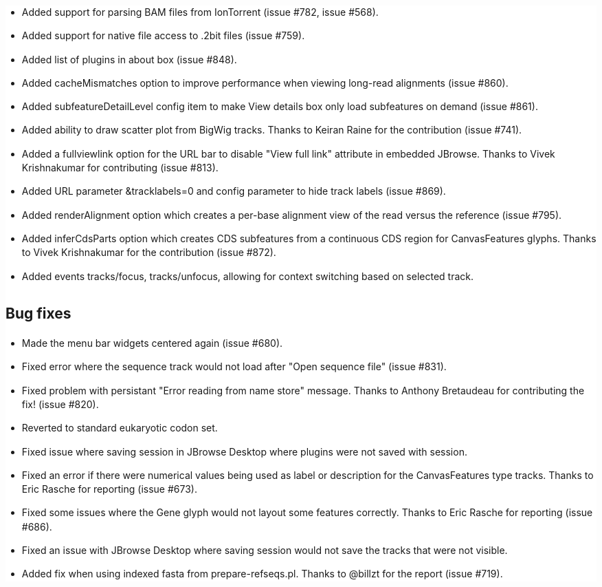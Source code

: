 - Added support for parsing BAM files from IonTorrent (issue #782, issue #568).

- Added support for native file access to .2bit files (issue #759).

- Added list of plugins in about box (issue #848).

- Added cacheMismatches option to improve performance when viewing long-read
  alignments (issue #860).

- Added subfeatureDetailLevel config item to make View details box only load
  subfeatures on demand (issue #861).

- Added ability to draw scatter plot from BigWig tracks. Thanks to Keiran Raine
  for the contribution (issue #741).

- Added a fullviewlink option for the URL bar to disable "View full link"
  attribute in embedded JBrowse. Thanks to Vivek Krishnakumar for contributing
  (issue #813).

- Added URL parameter &tracklabels=0 and config parameter to hide track labels
  (issue #869).

- Added renderAlignment option which creates a per-base alignment view of the
  read versus the reference (issue #795).

- Added inferCdsParts option which creates CDS subfeatures from a continuous CDS
  region for CanvasFeatures glyphs. Thanks to Vivek Krishnakumar for the
  contribution (issue #872).

- Added events tracks/focus, tracks/unfocus, allowing for context switching
  based on selected track.

## Bug fixes

- Made the menu bar widgets centered again (issue #680).

- Fixed error where the sequence track would not load after "Open sequence file"
  (issue #831).

- Fixed problem with persistant "Error reading from name store" message. Thanks
  to Anthony Bretaudeau for contributing the fix! (issue #820).

- Reverted to standard eukaryotic codon set.

- Fixed issue where saving session in JBrowse Desktop where plugins were not
  saved with session.

- Fixed an error if there were numerical values being used as label or
  description for the CanvasFeatures type tracks. Thanks to Eric Rasche for
  reporting (issue #673).

- Fixed some issues where the Gene glyph would not layout some features
  correctly. Thanks to Eric Rasche for reporting (issue #686).

- Fixed an issue with JBrowse Desktop where saving session would not save the
  tracks that were not visible.

- Added fix when using indexed fasta from prepare-refseqs.pl. Thanks to @billzt
  for the report (issue #719).
